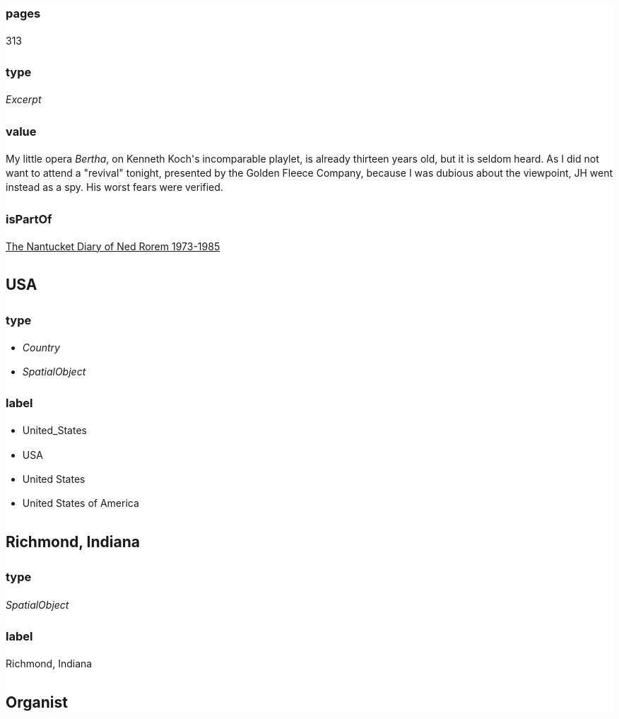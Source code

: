 ### pages


313

### type


*Excerpt*

### value


<p>My little opera <em>Bertha</em>, on Kenneth Koch's incomparable playlet, is already thirteen years old, but it is seldom heard. As I did not want to attend a "revival" tonight, presented by the Golden Fleece Company, because I was dubious about the viewpoint, JH went instead as a spy. His worst fears were verified.</p>

### isPartOf


[The Nantucket Diary of Ned Rorem 1973-1985](#The-Nantucket-Diary-of-Ned-Rorem-1973-1985)

## USA

### type

 - *Country*

 - *SpatialObject*

### label

 - United_States

 - USA

 - United States

 - United States of America

## Richmond, Indiana

### type


*SpatialObject*

### label


Richmond, Indiana

## Organist
